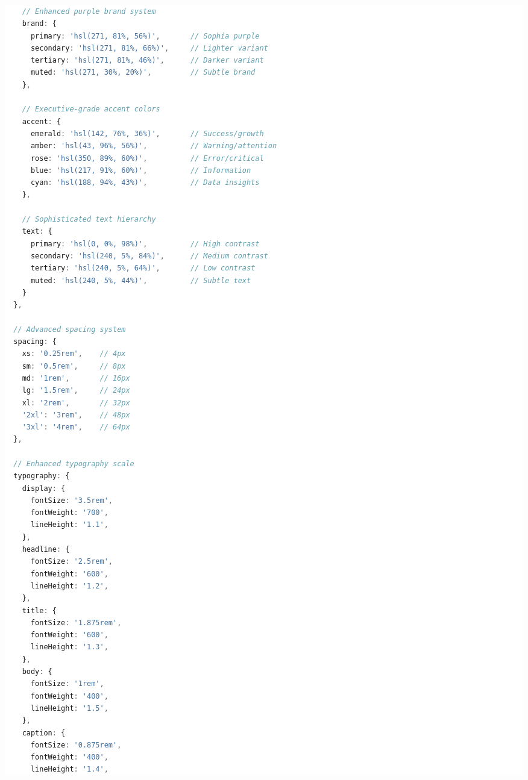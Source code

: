 ```typescript
    // Enhanced purple brand system
    brand: {
      primary: 'hsl(271, 81%, 56%)',       // Sophia purple
      secondary: 'hsl(271, 81%, 66%)',     // Lighter variant
      tertiary: 'hsl(271, 81%, 46%)',      // Darker variant
      muted: 'hsl(271, 30%, 20%)',         // Subtle brand
    },
    
    // Executive-grade accent colors
    accent: {
      emerald: 'hsl(142, 76%, 36%)',       // Success/growth
      amber: 'hsl(43, 96%, 56%)',          // Warning/attention
      rose: 'hsl(350, 89%, 60%)',          // Error/critical
      blue: 'hsl(217, 91%, 60%)',          // Information
      cyan: 'hsl(188, 94%, 43%)',          // Data insights
    },
    
    // Sophisticated text hierarchy
    text: {
      primary: 'hsl(0, 0%, 98%)',          // High contrast
      secondary: 'hsl(240, 5%, 84%)',      // Medium contrast
      tertiary: 'hsl(240, 5%, 64%)',       // Low contrast
      muted: 'hsl(240, 5%, 44%)',          // Subtle text
    }
  },
  
  // Advanced spacing system
  spacing: {
    xs: '0.25rem',    // 4px
    sm: '0.5rem',     // 8px
    md: '1rem',       // 16px
    lg: '1.5rem',     // 24px
    xl: '2rem',       // 32px
    '2xl': '3rem',    // 48px
    '3xl': '4rem',    // 64px
  },
  
  // Enhanced typography scale
  typography: {
    display: {
      fontSize: '3.5rem',
      fontWeight: '700',
      lineHeight: '1.1',
    },
    headline: {
      fontSize: '2.5rem',
      fontWeight: '600',
      lineHeight: '1.2',
    },
    title: {
      fontSize: '1.875rem',
      fontWeight: '600',
      lineHeight: '1.3',
    },
    body: {
      fontSize: '1rem',
      fontWeight: '400',
      lineHeight: '1.5',
    },
    caption: {
      fontSize: '0.875rem',
      fontWeight: '400',
      lineHeight: '1.4',
```